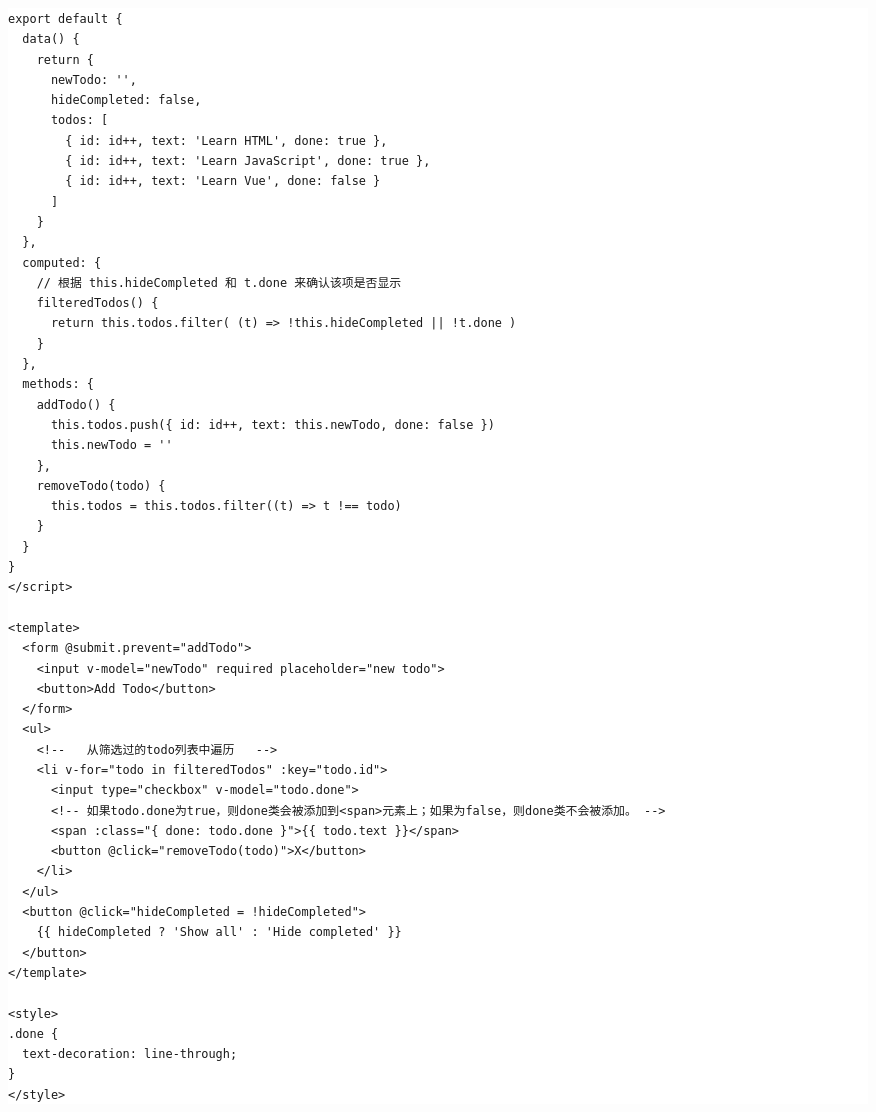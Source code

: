 ```vue
export default {
  data() {
    return {
      newTodo: '',
      hideCompleted: false,
      todos: [
        { id: id++, text: 'Learn HTML', done: true },
        { id: id++, text: 'Learn JavaScript', done: true },
        { id: id++, text: 'Learn Vue', done: false }
      ]
    }
  },
  computed: {
    // 根据 this.hideCompleted 和 t.done 来确认该项是否显示
    filteredTodos() {
      return this.todos.filter( (t) => !this.hideCompleted || !t.done )
    }
  },
  methods: {
    addTodo() {
      this.todos.push({ id: id++, text: this.newTodo, done: false })
      this.newTodo = ''
    },
    removeTodo(todo) {
      this.todos = this.todos.filter((t) => t !== todo)
    }
  }
}
</script>

<template>
  <form @submit.prevent="addTodo">
    <input v-model="newTodo" required placeholder="new todo">
    <button>Add Todo</button>
  </form>
  <ul>
    <!--   从筛选过的todo列表中遍历   -->
    <li v-for="todo in filteredTodos" :key="todo.id">
      <input type="checkbox" v-model="todo.done">
      <!-- 如果todo.done为true，则done类会被添加到<span>元素上；如果为false，则done类不会被添加。 -->
      <span :class="{ done: todo.done }">{{ todo.text }}</span>
      <button @click="removeTodo(todo)">X</button>
    </li>
  </ul>
  <button @click="hideCompleted = !hideCompleted">
    {{ hideCompleted ? 'Show all' : 'Hide completed' }}
  </button>
</template>

<style>
.done {
  text-decoration: line-through;
}
</style>
```
